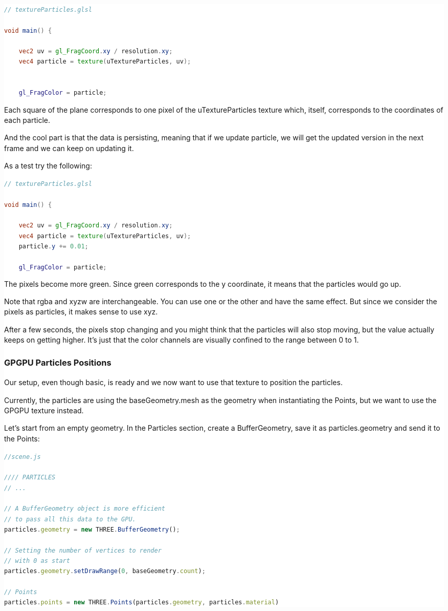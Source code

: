 ```glsl
// textureParticles.glsl

void main() {

    vec2 uv = gl_FragCoord.xy / resolution.xy;
    vec4 particle = texture(uTextureParticles, uv);


    gl_FragColor = particle;
```

Each square of the plane corresponds to one pixel of the uTextureParticles texture which, itself, corresponds to the coordinates of each particle.

And the cool part is that the data is persisting, meaning that if we update particle, we will get the updated version in the next frame and we can keep on updating it.

As a test try the following:

```glsl
// textureParticles.glsl

void main() {

    vec2 uv = gl_FragCoord.xy / resolution.xy;
    vec4 particle = texture(uTextureParticles, uv);
    particle.y += 0.01;

    gl_FragColor = particle;
```
The pixels become more green. Since green corresponds to the y coordinate, it means that the particles would go up.

Note that rgba and xyzw are interchangeable. You can use one or the other and have the same effect. But since we consider the pixels as particles, it makes sense to use xyz.

After a few seconds, the pixels stop changing and you might think that the particles will also stop moving, but the value actually keeps on getting higher. It’s just that the color channels are visually confined to the range between 0 to 1.


### GPGPU Particles Positions

Our setup, even though basic, is ready and we now want to use that texture to position the particles.

Currently, the particles are using the baseGeometry.mesh as the geometry when instantiating the Points, but we want to use the GPGPU texture instead.

Let’s start from an empty geometry. In the Particles section, create a BufferGeometry, save it as particles.geometry and send it to the Points:

```js
//scene.js

//// PARTICLES
// ...

// A BufferGeometry object is more efficient
// to pass all this data to the GPU.
particles.geometry = new THREE.BufferGeometry();

// Setting the number of vertices to render
// with 0 as start
particles.geometry.setDrawRange(0, baseGeometry.count);

// Points
particles.points = new THREE.Points(particles.geometry, particles.material)
```